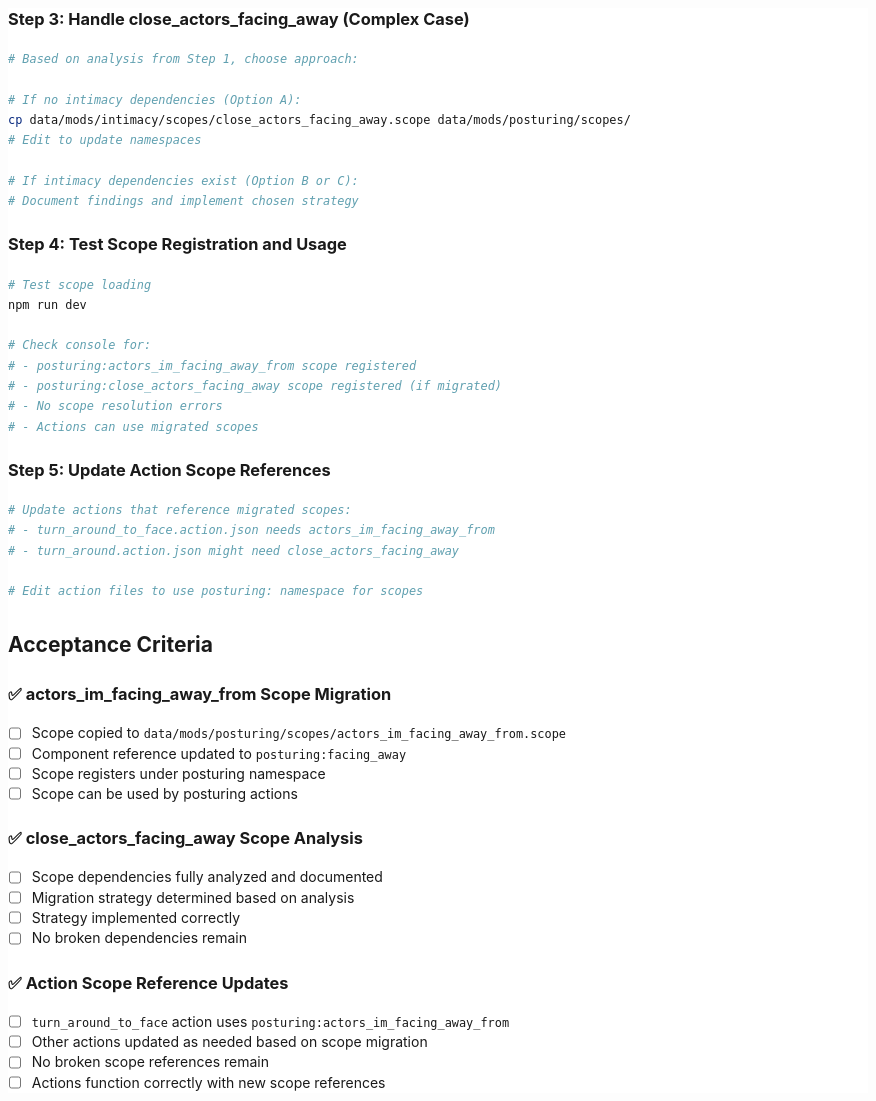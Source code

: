 ### Step 3: Handle close_actors_facing_away (Complex Case)
```bash
# Based on analysis from Step 1, choose approach:

# If no intimacy dependencies (Option A):
cp data/mods/intimacy/scopes/close_actors_facing_away.scope data/mods/posturing/scopes/
# Edit to update namespaces

# If intimacy dependencies exist (Option B or C):
# Document findings and implement chosen strategy
```

### Step 4: Test Scope Registration and Usage
```bash
# Test scope loading
npm run dev

# Check console for:
# - posturing:actors_im_facing_away_from scope registered
# - posturing:close_actors_facing_away scope registered (if migrated)
# - No scope resolution errors
# - Actions can use migrated scopes
```

### Step 5: Update Action Scope References
```bash
# Update actions that reference migrated scopes:
# - turn_around_to_face.action.json needs actors_im_facing_away_from
# - turn_around.action.json might need close_actors_facing_away

# Edit action files to use posturing: namespace for scopes
```

## Acceptance Criteria

### ✅ actors_im_facing_away_from Scope Migration
- [ ] Scope copied to `data/mods/posturing/scopes/actors_im_facing_away_from.scope`
- [ ] Component reference updated to `posturing:facing_away`
- [ ] Scope registers under posturing namespace
- [ ] Scope can be used by posturing actions

### ✅ close_actors_facing_away Scope Analysis
- [ ] Scope dependencies fully analyzed and documented
- [ ] Migration strategy determined based on analysis
- [ ] Strategy implemented correctly
- [ ] No broken dependencies remain

### ✅ Action Scope Reference Updates
- [ ] `turn_around_to_face` action uses `posturing:actors_im_facing_away_from`
- [ ] Other actions updated as needed based on scope migration
- [ ] No broken scope references remain
- [ ] Actions function correctly with new scope references

